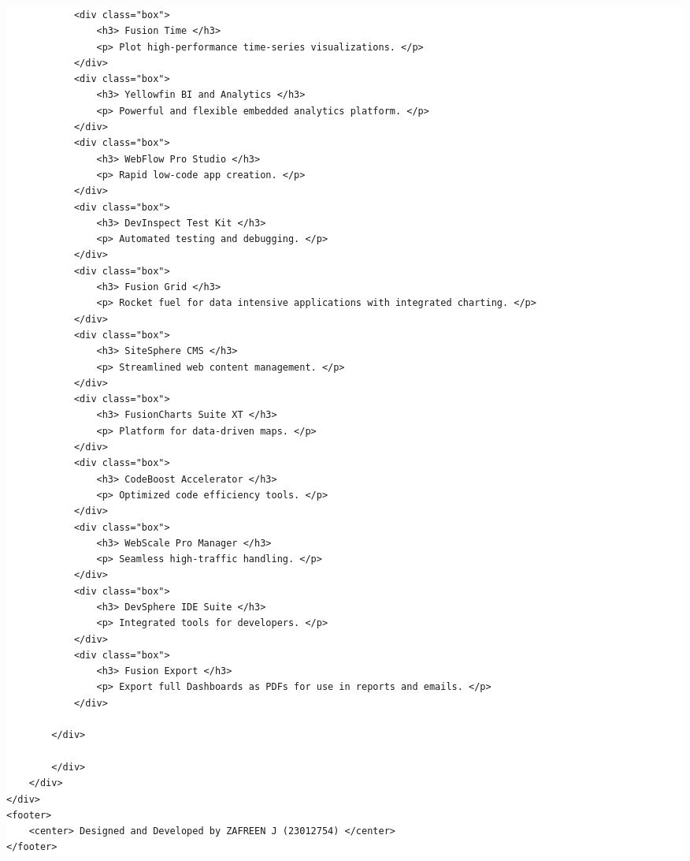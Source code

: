                 
                <div class="box">
                    <h3> Fusion Time </h3>
                    <p> Plot high-performance time-series visualizations. </p>
                </div>
                <div class="box">
                    <h3> Yellowfin BI and Analytics </h3>
                    <p> Powerful and flexible embedded analytics platform. </p>
                </div>
                <div class="box">
                    <h3> WebFlow Pro Studio </h3>
                    <p> Rapid low-code app creation. </p>
                </div>
                <div class="box">
                    <h3> DevInspect Test Kit </h3>
                    <p> Automated testing and debugging. </p>
                </div>
                <div class="box">
                    <h3> Fusion Grid </h3>
                    <p> Rocket fuel for data intensive applications with integrated charting. </p>
                </div>
                <div class="box">
                    <h3> SiteSphere CMS </h3>
                    <p> Streamlined web content management. </p>
                </div>
                <div class="box">
                    <h3> FusionCharts Suite XT </h3>
                    <p> Platform for data-driven maps. </p>
                </div>
                <div class="box">
                    <h3> CodeBoost Accelerator </h3>
                    <p> Optimized code efficiency tools. </p>
                </div>
                <div class="box">
                    <h3> WebScale Pro Manager </h3>
                    <p> Seamless high-traffic handling. </p>
                </div>
                <div class="box">
                    <h3> DevSphere IDE Suite </h3>
                    <p> Integrated tools for developers. </p>
                </div>
                <div class="box">
                    <h3> Fusion Export </h3>
                    <p> Export full Dashboards as PDFs for use in reports and emails. </p>
                </div>

            </div>
              
            </div>
        </div>
    </div>
    <footer>
        <center> Designed and Developed by ZAFREEN J (23012754) </center>
    </footer>
</body>
</html>
